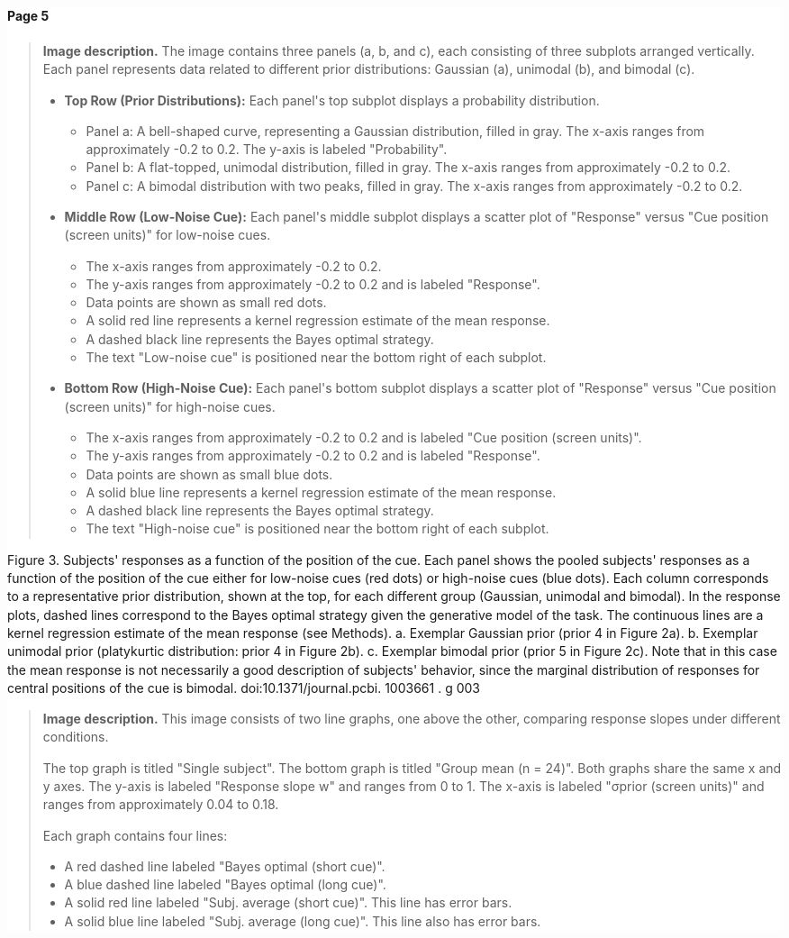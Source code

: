 
#### Page 5

> **Image description.** The image contains three panels (a, b, and c), each consisting of three subplots arranged vertically. Each panel represents data related to different prior distributions: Gaussian (a), unimodal (b), and bimodal (c).
>
> - **Top Row (Prior Distributions):** Each panel's top subplot displays a probability distribution.
>
>   - Panel a: A bell-shaped curve, representing a Gaussian distribution, filled in gray. The x-axis ranges from approximately -0.2 to 0.2. The y-axis is labeled "Probability".
>   - Panel b: A flat-topped, unimodal distribution, filled in gray. The x-axis ranges from approximately -0.2 to 0.2.
>   - Panel c: A bimodal distribution with two peaks, filled in gray. The x-axis ranges from approximately -0.2 to 0.2.
>
> - **Middle Row (Low-Noise Cue):** Each panel's middle subplot displays a scatter plot of "Response" versus "Cue position (screen units)" for low-noise cues.
>
>   - The x-axis ranges from approximately -0.2 to 0.2.
>   - The y-axis ranges from approximately -0.2 to 0.2 and is labeled "Response".
>   - Data points are shown as small red dots.
>   - A solid red line represents a kernel regression estimate of the mean response.
>   - A dashed black line represents the Bayes optimal strategy.
>   - The text "Low-noise cue" is positioned near the bottom right of each subplot.
>
> - **Bottom Row (High-Noise Cue):** Each panel's bottom subplot displays a scatter plot of "Response" versus "Cue position (screen units)" for high-noise cues.
>   - The x-axis ranges from approximately -0.2 to 0.2 and is labeled "Cue position (screen units)".
>   - The y-axis ranges from approximately -0.2 to 0.2 and is labeled "Response".
>   - Data points are shown as small blue dots.
>   - A solid blue line represents a kernel regression estimate of the mean response.
>   - A dashed black line represents the Bayes optimal strategy.
>   - The text "High-noise cue" is positioned near the bottom right of each subplot.

Figure 3. Subjects' responses as a function of the position of the cue. Each panel shows the pooled subjects' responses as a function of the position of the cue either for low-noise cues (red dots) or high-noise cues (blue dots). Each column corresponds to a representative prior distribution, shown at the top, for each different group (Gaussian, unimodal and bimodal). In the response plots, dashed lines correspond to the Bayes optimal strategy given the generative model of the task. The continuous lines are a kernel regression estimate of the mean response (see Methods). a. Exemplar Gaussian prior (prior 4 in Figure 2a). b. Exemplar unimodal prior (platykurtic distribution: prior 4 in Figure 2b). c. Exemplar bimodal prior (prior 5 in Figure 2c). Note that in this case the mean response is not necessarily a good description of subjects' behavior, since the marginal distribution of responses for central positions of the cue is bimodal. doi:10.1371/journal.pcbi. 1003661 . g 003

> **Image description.** This image consists of two line graphs, one above the other, comparing response slopes under different conditions.
>
> The top graph is titled "Single subject". The bottom graph is titled "Group mean (n = 24)". Both graphs share the same x and y axes. The y-axis is labeled "Response slope w" and ranges from 0 to 1. The x-axis is labeled "σprior (screen units)" and ranges from approximately 0.04 to 0.18.
>
> Each graph contains four lines:
>
> - A red dashed line labeled "Bayes optimal (short cue)".
> - A blue dashed line labeled "Bayes optimal (long cue)".
> - A solid red line labeled "Subj. average (short cue)". This line has error bars.
> - A solid blue line labeled "Subj. average (long cue)". This line also has error bars.
>